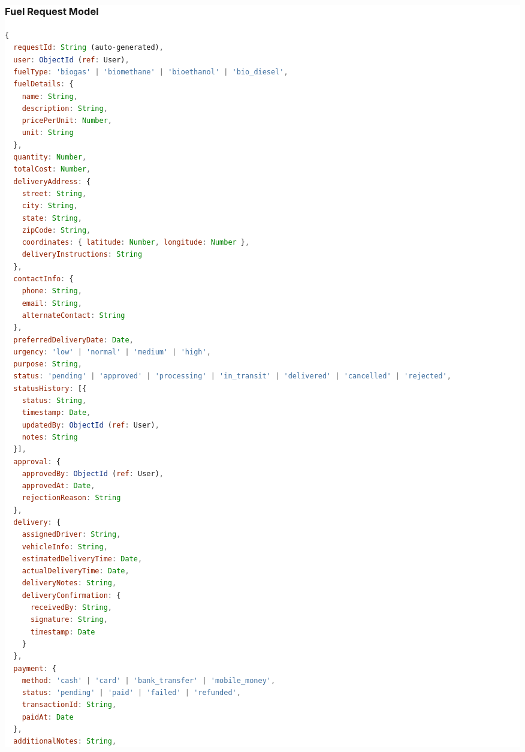 ### Fuel Request Model

```javascript
{
  requestId: String (auto-generated),
  user: ObjectId (ref: User),
  fuelType: 'biogas' | 'biomethane' | 'bioethanol' | 'bio_diesel',
  fuelDetails: {
    name: String,
    description: String,
    pricePerUnit: Number,
    unit: String
  },
  quantity: Number,
  totalCost: Number,
  deliveryAddress: {
    street: String,
    city: String,
    state: String,
    zipCode: String,
    coordinates: { latitude: Number, longitude: Number },
    deliveryInstructions: String
  },
  contactInfo: {
    phone: String,
    email: String,
    alternateContact: String
  },
  preferredDeliveryDate: Date,
  urgency: 'low' | 'normal' | 'medium' | 'high',
  purpose: String,
  status: 'pending' | 'approved' | 'processing' | 'in_transit' | 'delivered' | 'cancelled' | 'rejected',
  statusHistory: [{
    status: String,
    timestamp: Date,
    updatedBy: ObjectId (ref: User),
    notes: String
  }],
  approval: {
    approvedBy: ObjectId (ref: User),
    approvedAt: Date,
    rejectionReason: String
  },
  delivery: {
    assignedDriver: String,
    vehicleInfo: String,
    estimatedDeliveryTime: Date,
    actualDeliveryTime: Date,
    deliveryNotes: String,
    deliveryConfirmation: {
      receivedBy: String,
      signature: String,
      timestamp: Date
    }
  },
  payment: {
    method: 'cash' | 'card' | 'bank_transfer' | 'mobile_money',
    status: 'pending' | 'paid' | 'failed' | 'refunded',
    transactionId: String,
    paidAt: Date
  },
  additionalNotes: String,
```